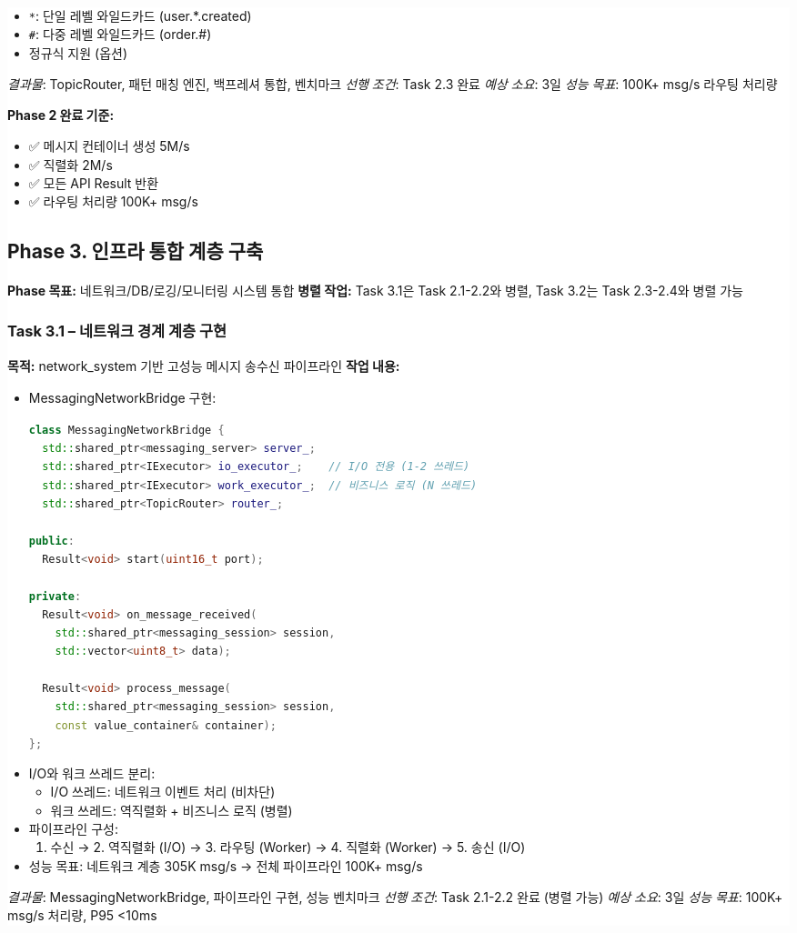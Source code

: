   - `*`: 단일 레벨 와일드카드 (user.*.created)
  - `#`: 다중 레벨 와일드카드 (order.#)
  - 정규식 지원 (옵션)

*결과물*: TopicRouter, 패턴 매칭 엔진, 백프레셔 통합, 벤치마크
*선행 조건*: Task 2.3 완료
*예상 소요*: 3일
*성능 목표*: 100K+ msg/s 라우팅 처리량

**Phase 2 완료 기준:**
- ✅ 메시지 컨테이너 생성 5M/s
- ✅ 직렬화 2M/s
- ✅ 모든 API Result<T> 반환
- ✅ 라우팅 처리량 100K+ msg/s

## Phase 3. 인프라 통합 계층 구축

**Phase 목표:** 네트워크/DB/로깅/모니터링 시스템 통합
**병렬 작업:** Task 3.1은 Task 2.1-2.2와 병렬, Task 3.2는 Task 2.3-2.4와 병렬 가능

### **Task 3.1 – 네트워크 경계 계층 구현**
**목적:** network_system 기반 고성능 메시지 송수신 파이프라인
**작업 내용:**
- MessagingNetworkBridge 구현:
  ```cpp
  class MessagingNetworkBridge {
    std::shared_ptr<messaging_server> server_;
    std::shared_ptr<IExecutor> io_executor_;    // I/O 전용 (1-2 쓰레드)
    std::shared_ptr<IExecutor> work_executor_;  // 비즈니스 로직 (N 쓰레드)
    std::shared_ptr<TopicRouter> router_;

  public:
    Result<void> start(uint16_t port);

  private:
    Result<void> on_message_received(
      std::shared_ptr<messaging_session> session,
      std::vector<uint8_t> data);

    Result<void> process_message(
      std::shared_ptr<messaging_session> session,
      const value_container& container);
  };
  ```
- I/O와 워크 쓰레드 분리:
  - I/O 쓰레드: 네트워크 이벤트 처리 (비차단)
  - 워크 쓰레드: 역직렬화 + 비즈니스 로직 (병렬)
- 파이프라인 구성:
  1. 수신 → 2. 역직렬화 (I/O) → 3. 라우팅 (Worker) → 4. 직렬화 (Worker) → 5. 송신 (I/O)
- 성능 목표: 네트워크 계층 305K msg/s → 전체 파이프라인 100K+ msg/s

*결과물*: MessagingNetworkBridge, 파이프라인 구현, 성능 벤치마크
*선행 조건*: Task 2.1-2.2 완료 (병렬 가능)
*예상 소요*: 3일
*성능 목표*: 100K+ msg/s 처리량, P95 <10ms
